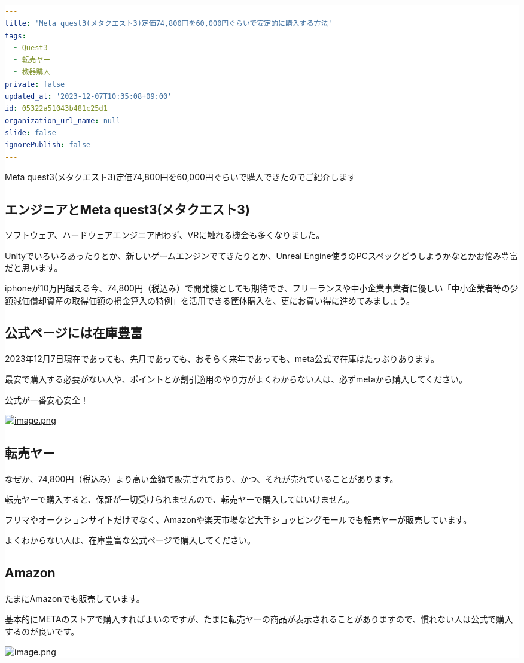 ```yaml
---
title: 'Meta quest3(メタクエスト3)定価74,800円を60,000円ぐらいで安定的に購入する方法'
tags:
  - Quest3
  - 転売ヤー
  - 機器購入
private: false
updated_at: '2023-12-07T10:35:08+09:00'
id: 05322a51043b481c25d1
organization_url_name: null
slide: false
ignorePublish: false
---
```

Meta quest3(メタクエスト3)定価74,800円を60,000円ぐらいで購入できたのでご紹介します

## エンジニアとMeta quest3(メタクエスト3)

ソフトウェア、ハードウェアエンジニア問わず、VRに触れる機会も多くなりました。

Unityでいろいろあったりとか、新しいゲームエンジンでてきたりとか、Unreal Engine使うのPCスペックどうしようかなとかお悩み豊富だと思います。

iphoneが10万円超える今、74,800円（税込み）で開発機としても期待でき、フリーランスや中小企業事業者に優しい「中小企業者等の少額減価償却資産の取得価額の損金算入の特例」を活用できる筐体購入を、更にお買い得に進めてみましょう。

## 公式ページには在庫豊富

2023年12月7日現在であっても、先月であっても、おそらく来年であっても、meta公式で在庫はたっぷりあります。

最安で購入する必要がない人や、ポイントとか割引適用のやり方がよくわからない人は、必ずmetaから購入してください。

公式が一番安心安全！



[![image.png](https://qiita-image-store.s3.ap-northeast-1.amazonaws.com/0/39256/5c92eacb-1109-b5c9-c503-37e6e3a814c2.png)](https://www.meta.com/jp/quest/quest-3/)

## 転売ヤー

なぜか、74,800円（税込み）より高い金額で販売されており、かつ、それが売れていることがあります。

転売ヤーで購入すると、保証が一切受けられませんので、転売ヤーで購入してはいけません。

フリマやオークションサイトだけでなく、Amazonや楽天市場など大手ショッピングモールでも転売ヤーが販売しています。

よくわからない人は、在庫豊富な公式ページで購入してください。

## Amazon

たまにAmazonでも販売しています。

基本的にMETAのストアで購入すればよいのですが、たまに転売ヤーの商品が表示されることがありますので、慣れない人は公式で購入するのが良いです。

[![image.png](https://qiita-image-store.s3.ap-northeast-1.amazonaws.com/0/39256/c72104b3-abe5-14ee-22b5-eb720a69f781.png)](https://www.amazon.co.jp/gp/search?ie=UTF8&tag=amacebi-22&linkCode=ur2&linkId=106dd7bf7ba6387765ea6694f48c83d2&camp=247&creative=1211&index=videogames&keywords=quest3)
